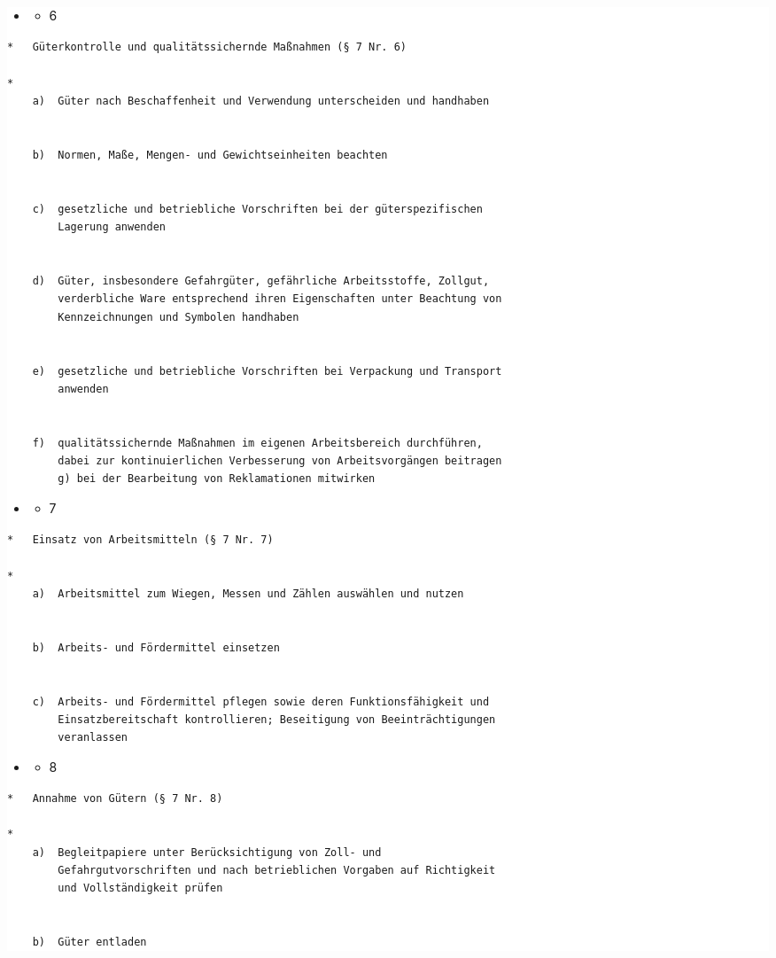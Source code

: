 



*    *   6

    *   Güterkontrolle und qualitätssichernde Maßnahmen (§ 7 Nr. 6)

    *
        a)  Güter nach Beschaffenheit und Verwendung unterscheiden und handhaben


        b)  Normen, Maße, Mengen- und Gewichtseinheiten beachten


        c)  gesetzliche und betriebliche Vorschriften bei der güterspezifischen
            Lagerung anwenden


        d)  Güter, insbesondere Gefahrgüter, gefährliche Arbeitsstoffe, Zollgut,
            verderbliche Ware entsprechend ihren Eigenschaften unter Beachtung von
            Kennzeichnungen und Symbolen handhaben


        e)  gesetzliche und betriebliche Vorschriften bei Verpackung und Transport
            anwenden


        f)  qualitätssichernde Maßnahmen im eigenen Arbeitsbereich durchführen,
            dabei zur kontinuierlichen Verbesserung von Arbeitsvorgängen beitragen
            g) bei der Bearbeitung von Reklamationen mitwirken





*    *   7

    *   Einsatz von Arbeitsmitteln (§ 7 Nr. 7)

    *
        a)  Arbeitsmittel zum Wiegen, Messen und Zählen auswählen und nutzen


        b)  Arbeits- und Fördermittel einsetzen


        c)  Arbeits- und Fördermittel pflegen sowie deren Funktionsfähigkeit und
            Einsatzbereitschaft kontrollieren; Beseitigung von Beeinträchtigungen
            veranlassen





*    *   8

    *   Annahme von Gütern (§ 7 Nr. 8)

    *
        a)  Begleitpapiere unter Berücksichtigung von Zoll- und
            Gefahrgutvorschriften und nach betrieblichen Vorgaben auf Richtigkeit
            und Vollständigkeit prüfen


        b)  Güter entladen

